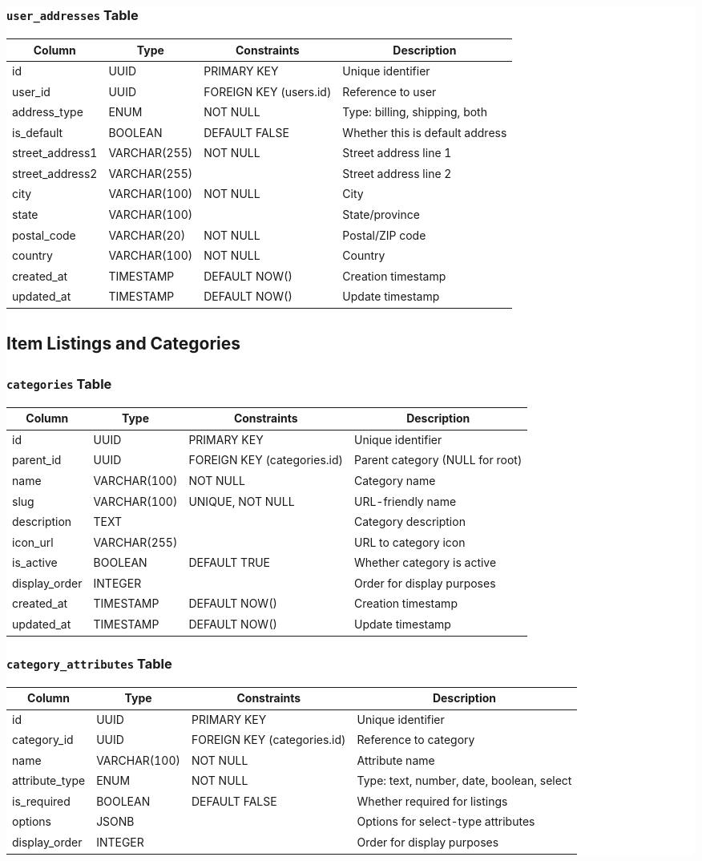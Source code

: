 ### `user_addresses` Table
| Column | Type | Constraints | Description |
|--------|------|-------------|-------------|
| id | UUID | PRIMARY KEY | Unique identifier |
| user_id | UUID | FOREIGN KEY (users.id) | Reference to user |
| address_type | ENUM | NOT NULL | Type: billing, shipping, both |
| is_default | BOOLEAN | DEFAULT FALSE | Whether this is default address |
| street_address1 | VARCHAR(255) | NOT NULL | Street address line 1 |
| street_address2 | VARCHAR(255) | | Street address line 2 |
| city | VARCHAR(100) | NOT NULL | City |
| state | VARCHAR(100) | | State/province |
| postal_code | VARCHAR(20) | NOT NULL | Postal/ZIP code |
| country | VARCHAR(100) | NOT NULL | Country |
| created_at | TIMESTAMP | DEFAULT NOW() | Creation timestamp |
| updated_at | TIMESTAMP | DEFAULT NOW() | Update timestamp |

## Item Listings and Categories

### `categories` Table
| Column | Type | Constraints | Description |
|--------|------|-------------|-------------|
| id | UUID | PRIMARY KEY | Unique identifier |
| parent_id | UUID | FOREIGN KEY (categories.id) | Parent category (NULL for root) |
| name | VARCHAR(100) | NOT NULL | Category name |
| slug | VARCHAR(100) | UNIQUE, NOT NULL | URL-friendly name |
| description | TEXT | | Category description |
| icon_url | VARCHAR(255) | | URL to category icon |
| is_active | BOOLEAN | DEFAULT TRUE | Whether category is active |
| display_order | INTEGER | | Order for display purposes |
| created_at | TIMESTAMP | DEFAULT NOW() | Creation timestamp |
| updated_at | TIMESTAMP | DEFAULT NOW() | Update timestamp |

### `category_attributes` Table
| Column | Type | Constraints | Description |
|--------|------|-------------|-------------|
| id | UUID | PRIMARY KEY | Unique identifier |
| category_id | UUID | FOREIGN KEY (categories.id) | Reference to category |
| name | VARCHAR(100) | NOT NULL | Attribute name |
| attribute_type | ENUM | NOT NULL | Type: text, number, date, boolean, select |
| is_required | BOOLEAN | DEFAULT FALSE | Whether required for listings |
| options | JSONB | | Options for select-type attributes |
| display_order | INTEGER | | Order for display purposes |